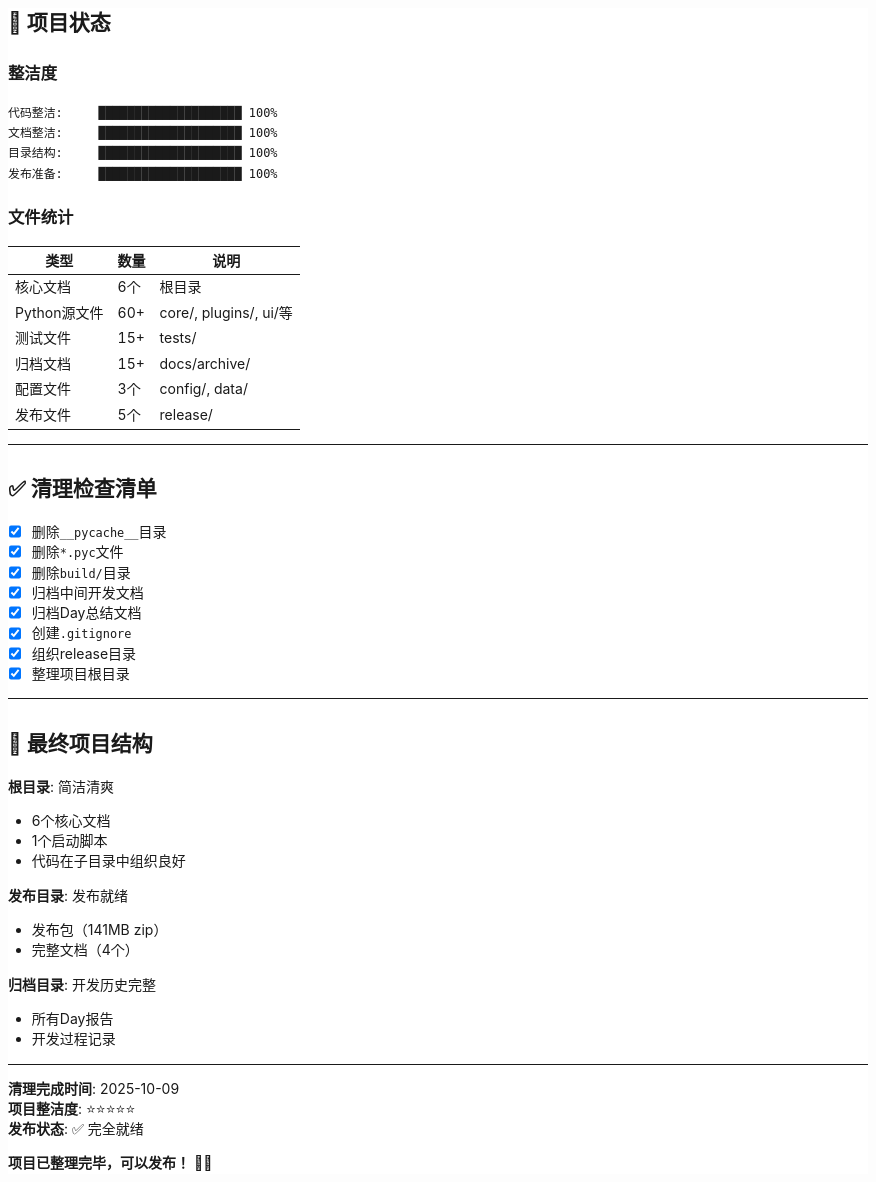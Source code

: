 
## 🎯 项目状态

### 整洁度

```
代码整洁:     ████████████████████ 100%
文档整洁:     ████████████████████ 100%
目录结构:     ████████████████████ 100%
发布准备:     ████████████████████ 100%
```

### 文件统计

| 类型 | 数量 | 说明 |
|------|------|------|
| 核心文档 | 6个 | 根目录 |
| Python源文件 | 60+ | core/, plugins/, ui/等 |
| 测试文件 | 15+ | tests/ |
| 归档文档 | 15+ | docs/archive/ |
| 配置文件 | 3个 | config/, data/ |
| 发布文件 | 5个 | release/ |

---

## ✅ 清理检查清单

- [x] 删除`__pycache__`目录
- [x] 删除`*.pyc`文件
- [x] 删除`build/`目录
- [x] 归档中间开发文档
- [x] 归档Day总结文档
- [x] 创建`.gitignore`
- [x] 组织release目录
- [x] 整理项目根目录

---

## 🎊 最终项目结构

**根目录**: 简洁清爽
- 6个核心文档
- 1个启动脚本
- 代码在子目录中组织良好

**发布目录**: 发布就绪
- 发布包（141MB zip）
- 完整文档（4个）

**归档目录**: 开发历史完整
- 所有Day报告
- 开发过程记录

---

**清理完成时间**: 2025-10-09  
**项目整洁度**: ⭐⭐⭐⭐⭐  
**发布状态**: ✅ 完全就绪

**项目已整理完毕，可以发布！** 🚀✨



